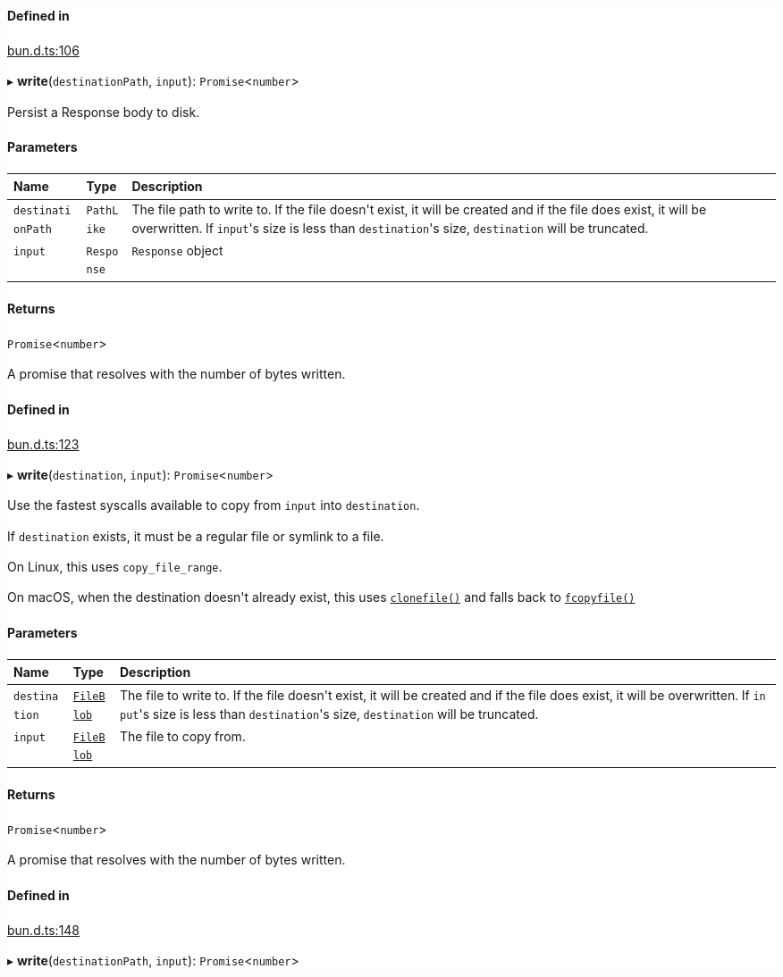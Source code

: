 #### Defined in

[bun.d.ts:106](https://github.com/valgaze/bun-types/blob/6f8dbf8/bun.d.ts#L106)

▸ **write**(`destinationPath`, `input`): `Promise`<`number`\>

Persist a Response body to disk.

#### Parameters

| Name | Type | Description |
| :------ | :------ | :------ |
| `destinationPath` | `PathLike` | The file path to write to. If the file doesn't exist, it will be created and if the file does exist, it will be overwritten. If `input`'s size is less than `destination`'s size, `destination` will be truncated. |
| `input` | `Response` | `Response` object |

#### Returns

`Promise`<`number`\>

A promise that resolves with the number of bytes written.

#### Defined in

[bun.d.ts:123](https://github.com/valgaze/bun-types/blob/6f8dbf8/bun.d.ts#L123)

▸ **write**(`destination`, `input`): `Promise`<`number`\>

Use the fastest syscalls available to copy from `input` into `destination`.

If `destination` exists, it must be a regular file or symlink to a file.

On Linux, this uses `copy_file_range`.

On macOS, when the destination doesn't already exist, this uses
[`clonefile()`](https://www.manpagez.com/man/2/clonefile/) and falls
back to [`fcopyfile()`](https://www.manpagez.com/man/2/fcopyfile/)

#### Parameters

| Name | Type | Description |
| :------ | :------ | :------ |
| `destination` | [`FileBlob`](https://github.com/oven-sh/bun-types/blob/master/api-docs/interfaces/bun_.FileBlob.md) | The file to write to. If the file doesn't exist, it will be created and if the file does exist, it will be overwritten. If `input`'s size is less than `destination`'s size, `destination` will be truncated. |
| `input` | [`FileBlob`](https://github.com/oven-sh/bun-types/blob/master/api-docs/interfaces/bun_.FileBlob.md) | The file to copy from. |

#### Returns

`Promise`<`number`\>

A promise that resolves with the number of bytes written.

#### Defined in

[bun.d.ts:148](https://github.com/valgaze/bun-types/blob/6f8dbf8/bun.d.ts#L148)

▸ **write**(`destinationPath`, `input`): `Promise`<`number`\>
